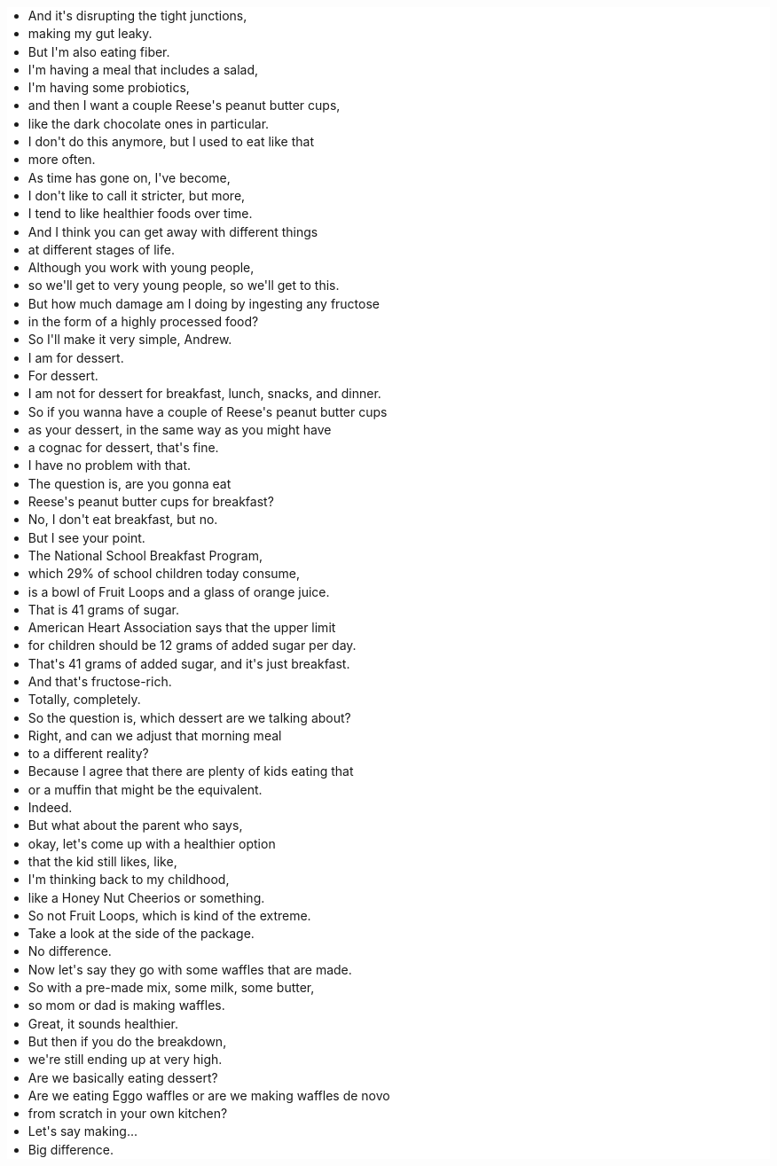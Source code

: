 *  And it's disrupting the tight junctions,
*  making my gut leaky.
*  But I'm also eating fiber.
*  I'm having a meal that includes a salad,
*  I'm having some probiotics,
*  and then I want a couple Reese's peanut butter cups,
*  like the dark chocolate ones in particular.
*  I don't do this anymore, but I used to eat like that
*  more often.
*  As time has gone on, I've become,
*  I don't like to call it stricter, but more,
*  I tend to like healthier foods over time.
*  And I think you can get away with different things
*  at different stages of life.
*  Although you work with young people,
*  so we'll get to very young people, so we'll get to this.
*  But how much damage am I doing by ingesting any fructose
*  in the form of a highly processed food?
*  So I'll make it very simple, Andrew.
*  I am for dessert.
*  For dessert.
*  I am not for dessert for breakfast, lunch, snacks, and dinner.
*  So if you wanna have a couple of Reese's peanut butter cups
*  as your dessert, in the same way as you might have
*  a cognac for dessert, that's fine.
*  I have no problem with that.
*  The question is, are you gonna eat
*  Reese's peanut butter cups for breakfast?
*  No, I don't eat breakfast, but no.
*  But I see your point.
*  The National School Breakfast Program,
*  which 29% of school children today consume,
*  is a bowl of Fruit Loops and a glass of orange juice.
*  That is 41 grams of sugar.
*  American Heart Association says that the upper limit
*  for children should be 12 grams of added sugar per day.
*  That's 41 grams of added sugar, and it's just breakfast.
*  And that's fructose-rich.
*  Totally, completely.
*  So the question is, which dessert are we talking about?
*  Right, and can we adjust that morning meal
*  to a different reality?
*  Because I agree that there are plenty of kids eating that
*  or a muffin that might be the equivalent.
*  Indeed.
*  But what about the parent who says,
*  okay, let's come up with a healthier option
*  that the kid still likes, like,
*  I'm thinking back to my childhood,
*  like a Honey Nut Cheerios or something.
*  So not Fruit Loops, which is kind of the extreme.
*  Take a look at the side of the package.
*  No difference.
*  Now let's say they go with some waffles that are made.
*  So with a pre-made mix, some milk, some butter,
*  so mom or dad is making waffles.
*  Great, it sounds healthier.
*  But then if you do the breakdown,
*  we're still ending up at very high.
*  Are we basically eating dessert?
*  Are we eating Eggo waffles or are we making waffles de novo
*  from scratch in your own kitchen?
*  Let's say making...
*  Big difference.